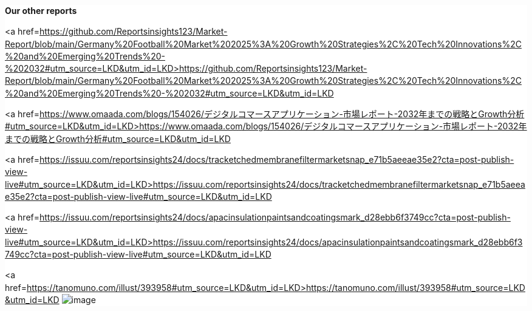 <strong>Our other reports</strong>

<a href=https://github.com/Reportsinsights123/Market-Report/blob/main/Germany%20Football%20Market%202025%3A%20Growth%20Strategies%2C%20Tech%20Innovations%2C%20and%20Emerging%20Trends%20-%202032#utm_source=LKD&utm_id=LKD>https://github.com/Reportsinsights123/Market-Report/blob/main/Germany%20Football%20Market%202025%3A%20Growth%20Strategies%2C%20Tech%20Innovations%2C%20and%20Emerging%20Trends%20-%202032#utm_source=LKD&utm_id=LKD</a>

<a href=https://www.omaada.com/blogs/154026/デジタルコマースアプリケーション-市場レポート-2032年までの戦略とGrowth分析#utm_source=LKD&utm_id=LKD>https://www.omaada.com/blogs/154026/デジタルコマースアプリケーション-市場レポート-2032年までの戦略とGrowth分析#utm_source=LKD&utm_id=LKD</a>

<a href=https://issuu.com/reportsinsights24/docs/tracketchedmembranefiltermarketsnap_e71b5aeeae35e2?cta=post-publish-view-live#utm_source=LKD&utm_id=LKD>https://issuu.com/reportsinsights24/docs/tracketchedmembranefiltermarketsnap_e71b5aeeae35e2?cta=post-publish-view-live#utm_source=LKD&utm_id=LKD</a>

<a href=https://issuu.com/reportsinsights24/docs/apacinsulationpaintsandcoatingsmark_d28ebb6f3749cc?cta=post-publish-view-live#utm_source=LKD&utm_id=LKD>https://issuu.com/reportsinsights24/docs/apacinsulationpaintsandcoatingsmark_d28ebb6f3749cc?cta=post-publish-view-live#utm_source=LKD&utm_id=LKD</a>

<a href=https://tanomuno.com/illust/393958#utm_source=LKD&utm_id=LKD>https://tanomuno.com/illust/393958#utm_source=LKD&utm_id=LKD</a>
![image](https://github.com/user-attachments/assets/30e6e5c3-ffb1-453c-a2f6-4f477219c463)
